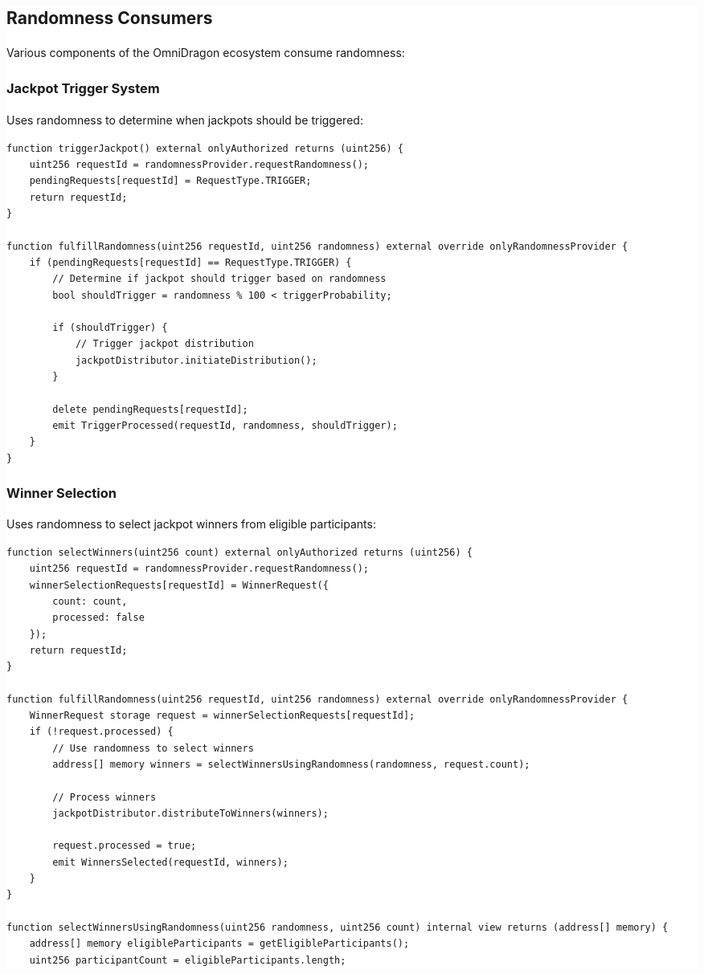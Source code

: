 ## Randomness Consumers

Various components of the OmniDragon ecosystem consume randomness:

### Jackpot Trigger System

Uses randomness to determine when jackpots should be triggered:

```solidity
function triggerJackpot() external onlyAuthorized returns (uint256) {
    uint256 requestId = randomnessProvider.requestRandomness();
    pendingRequests[requestId] = RequestType.TRIGGER;
    return requestId;
}

function fulfillRandomness(uint256 requestId, uint256 randomness) external override onlyRandomnessProvider {
    if (pendingRequests[requestId] == RequestType.TRIGGER) {
        // Determine if jackpot should trigger based on randomness
        bool shouldTrigger = randomness % 100 < triggerProbability;
        
        if (shouldTrigger) {
            // Trigger jackpot distribution
            jackpotDistributor.initiateDistribution();
        }
        
        delete pendingRequests[requestId];
        emit TriggerProcessed(requestId, randomness, shouldTrigger);
    }
}
```

### Winner Selection

Uses randomness to select jackpot winners from eligible participants:

```solidity
function selectWinners(uint256 count) external onlyAuthorized returns (uint256) {
    uint256 requestId = randomnessProvider.requestRandomness();
    winnerSelectionRequests[requestId] = WinnerRequest({
        count: count,
        processed: false
    });
    return requestId;
}

function fulfillRandomness(uint256 requestId, uint256 randomness) external override onlyRandomnessProvider {
    WinnerRequest storage request = winnerSelectionRequests[requestId];
    if (!request.processed) {
        // Use randomness to select winners
        address[] memory winners = selectWinnersUsingRandomness(randomness, request.count);
        
        // Process winners
        jackpotDistributor.distributeToWinners(winners);
        
        request.processed = true;
        emit WinnersSelected(requestId, winners);
    }
}

function selectWinnersUsingRandomness(uint256 randomness, uint256 count) internal view returns (address[] memory) {
    address[] memory eligibleParticipants = getEligibleParticipants();
    uint256 participantCount = eligibleParticipants.length;
```